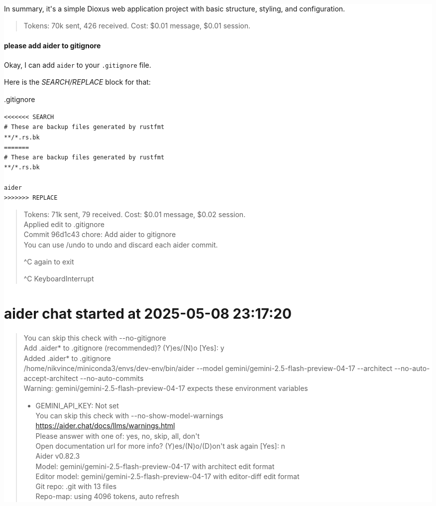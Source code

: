 In summary, it's a simple Dioxus web application project with basic structure, styling, and configuration.

> Tokens: 70k sent, 426 received. Cost: $0.01 message, $0.01 session.  

#### please add aider to gitignore  

Okay, I can add `aider` to your `.gitignore` file.

Here is the *SEARCH/REPLACE* block for that:

.gitignore
````
<<<<<<< SEARCH
# These are backup files generated by rustfmt
**/*.rs.bk
=======
# These are backup files generated by rustfmt
**/*.rs.bk

aider
>>>>>>> REPLACE
````

> Tokens: 71k sent, 79 received. Cost: $0.01 message, $0.02 session.  
> Applied edit to .gitignore  
> Commit 96d1c43 chore: Add aider to gitignore  
> You can use /undo to undo and discard each aider commit.  
>  
>  
> ^C again to exit  
>  
>  
> ^C KeyboardInterrupt  

# aider chat started at 2025-05-08 23:17:20

> You can skip this check with --no-gitignore  
> Add .aider* to .gitignore (recommended)? (Y)es/(N)o [Yes]: y  
> Added .aider* to .gitignore  
> /home/nikvince/miniconda3/envs/dev-env/bin/aider --model gemini/gemini-2.5-flash-preview-04-17 --architect --no-auto-accept-architect --no-auto-commits  
> Warning: gemini/gemini-2.5-flash-preview-04-17 expects these environment variables  
> - GEMINI_API_KEY: Not set  
> You can skip this check with --no-show-model-warnings  
> https://aider.chat/docs/llms/warnings.html  
> Please answer with one of: yes, no, skip, all, don't  
> Open documentation url for more info? (Y)es/(N)o/(D)on't ask again [Yes]: n  
> Aider v0.82.3  
> Model: gemini/gemini-2.5-flash-preview-04-17 with architect edit format  
> Editor model: gemini/gemini-2.5-flash-preview-04-17 with editor-diff edit format  
> Git repo: .git with 13 files  
> Repo-map: using 4096 tokens, auto refresh  
